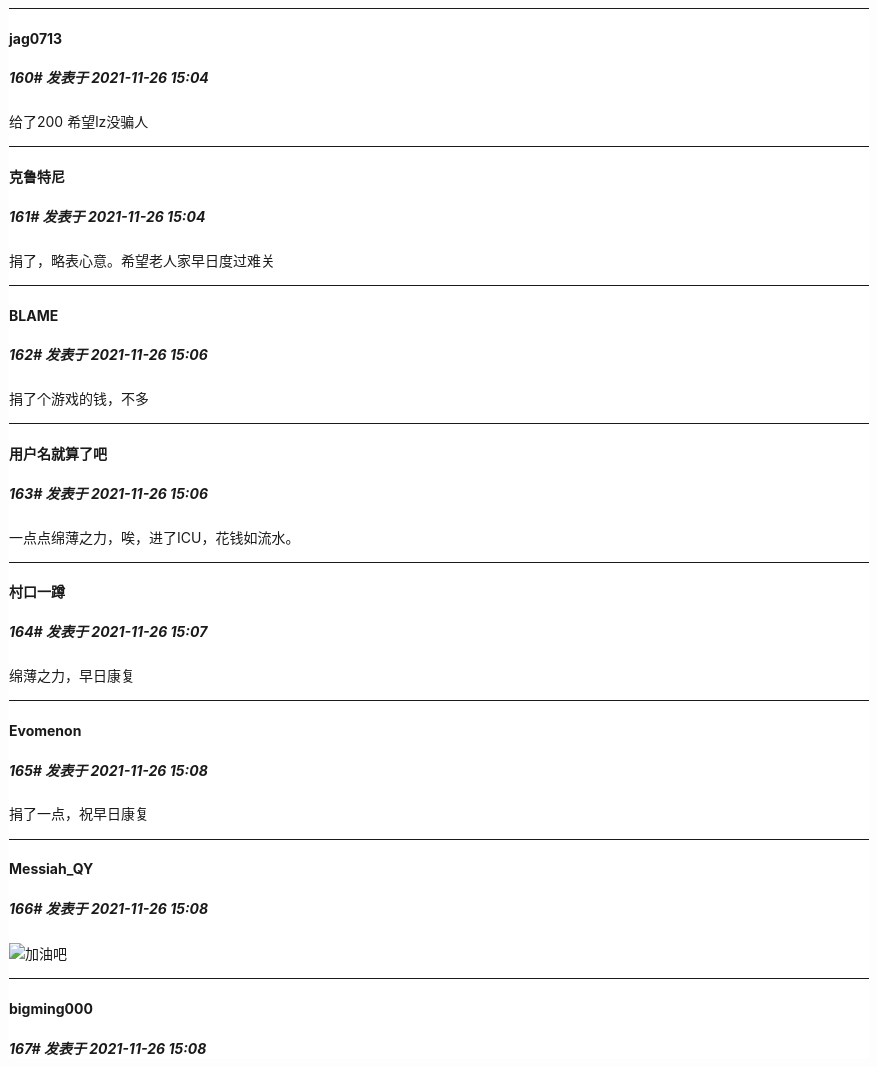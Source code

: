*****

####  jag0713  
##### 160#       发表于 2021-11-26 15:04

给了200 希望lz没骗人



*****

####  克鲁特尼  
##### 161#       发表于 2021-11-26 15:04

捐了，略表心意。希望老人家早日度过难关

*****

####  BLAME  
##### 162#       发表于 2021-11-26 15:06

捐了个游戏的钱，不多

*****

####  用户名就算了吧  
##### 163#       发表于 2021-11-26 15:06

一点点绵薄之力，唉，进了ICU，花钱如流水。

*****

####  村口一蹲  
##### 164#       发表于 2021-11-26 15:07

绵薄之力，早日康复

*****

####  Evomenon  
##### 165#       发表于 2021-11-26 15:08

捐了一点，祝早日康复

*****

####  Messiah_QY  
##### 166#       发表于 2021-11-26 15:08

<img src="https://static.saraba1st.com/image/smiley/animal2017/001.png" referrerpolicy="no-referrer">加油吧

*****

####  bigming000  
##### 167#       发表于 2021-11-26 15:08
